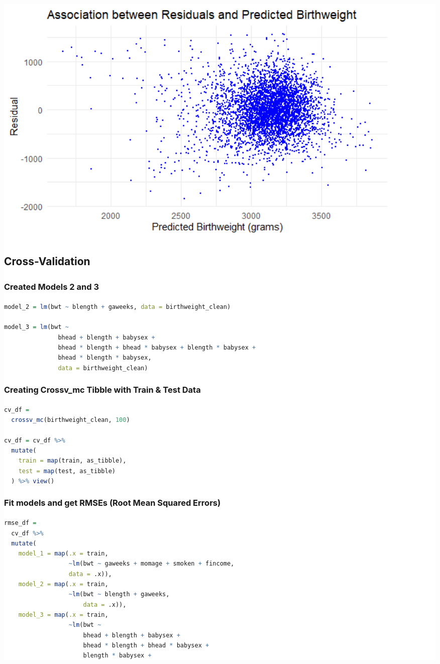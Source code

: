 
<img src="p8105_hw6_acm2268_files/figure-gfm/q1_residuals-1.png" width="90%" />

## Cross-Validation

### Created Models 2 and 3

``` r
model_2 = lm(bwt ~ blength + gaweeks, data = birthweight_clean)

model_3 = lm(bwt ~ 
               bhead + blength + babysex + 
               bhead * blength + bhead * babysex + blength * babysex +
               bhead * blength * babysex,
               data = birthweight_clean)
```

### Creating Crossv\_mc Tibble with Train & Test Data

``` r
cv_df = 
  crossv_mc(birthweight_clean, 100)

cv_df = cv_df %>%
  mutate(
    train = map(train, as_tibble),
    test = map(test, as_tibble)
  ) %>% view()
```

### Fit models and get RMSEs (Root Mean Squared Errors)

``` r
rmse_df =
  cv_df %>%
  mutate(
    model_1 = map(.x = train, 
                  ~lm(bwt ~ gaweeks + momage + smoken + fincome, 
                  data = .x)),
    model_2 = map(.x = train,
                  ~lm(bwt ~ blength + gaweeks, 
                      data = .x)),
    model_3 = map(.x = train,
                  ~lm(bwt ~ 
                      bhead + blength + babysex + 
                      bhead * blength + bhead * babysex +
                      blength * babysex +
```